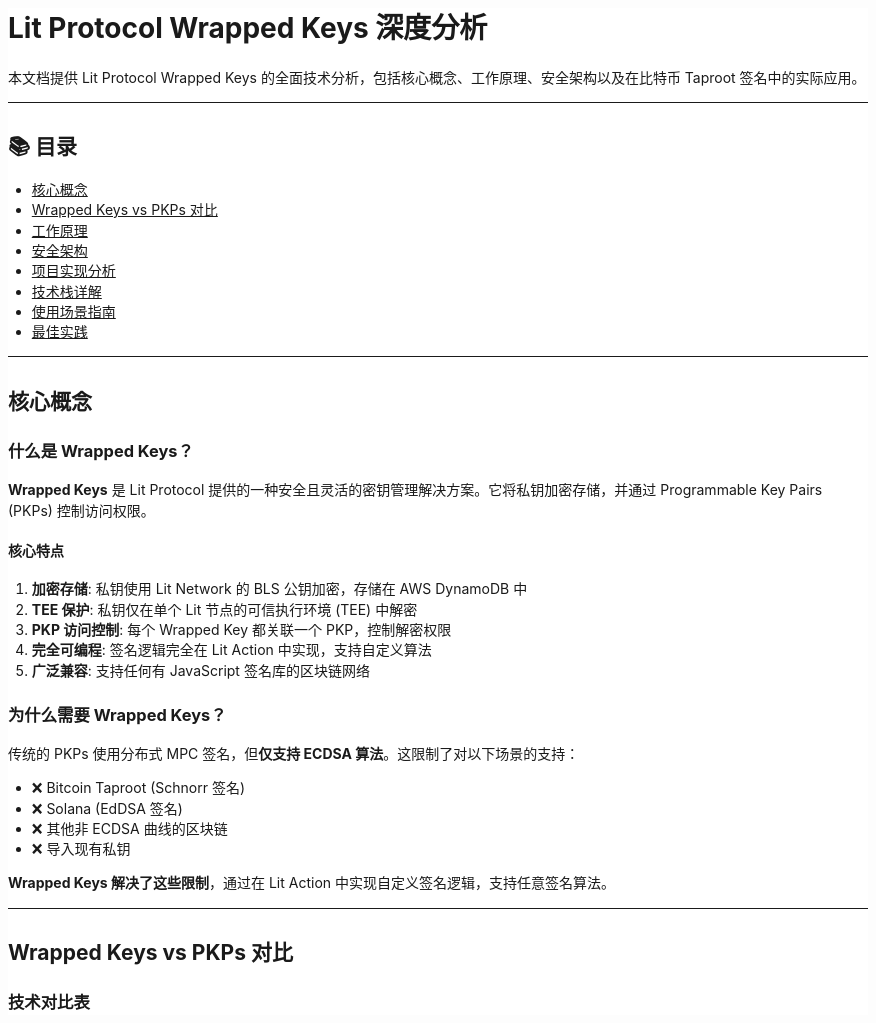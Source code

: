 # Lit Protocol Wrapped Keys 深度分析

本文档提供 Lit Protocol Wrapped Keys 的全面技术分析，包括核心概念、工作原理、安全架构以及在比特币 Taproot 签名中的实际应用。

---

## 📚 目录

- [核心概念](#核心概念)
- [Wrapped Keys vs PKPs 对比](#wrapped-keys-vs-pkps-对比)
- [工作原理](#工作原理)
- [安全架构](#安全架构)
- [项目实现分析](#项目实现分析)
- [技术栈详解](#技术栈详解)
- [使用场景指南](#使用场景指南)
- [最佳实践](#最佳实践)

---

## 核心概念

### 什么是 Wrapped Keys？

**Wrapped Keys** 是 Lit Protocol 提供的一种安全且灵活的密钥管理解决方案。它将私钥加密存储，并通过 Programmable Key Pairs (PKPs) 控制访问权限。

#### 核心特点

1. **加密存储**: 私钥使用 Lit Network 的 BLS 公钥加密，存储在 AWS DynamoDB 中
2. **TEE 保护**: 私钥仅在单个 Lit 节点的可信执行环境 (TEE) 中解密
3. **PKP 访问控制**: 每个 Wrapped Key 都关联一个 PKP，控制解密权限
4. **完全可编程**: 签名逻辑完全在 Lit Action 中实现，支持自定义算法
5. **广泛兼容**: 支持任何有 JavaScript 签名库的区块链网络

### 为什么需要 Wrapped Keys？

传统的 PKPs 使用分布式 MPC 签名，但**仅支持 ECDSA 算法**。这限制了对以下场景的支持：

- ❌ Bitcoin Taproot (Schnorr 签名)
- ❌ Solana (EdDSA 签名)
- ❌ 其他非 ECDSA 曲线的区块链
- ❌ 导入现有私钥

**Wrapped Keys 解决了这些限制**，通过在 Lit Action 中实现自定义签名逻辑，支持任意签名算法。

---

## Wrapped Keys vs PKPs 对比

### 技术对比表

